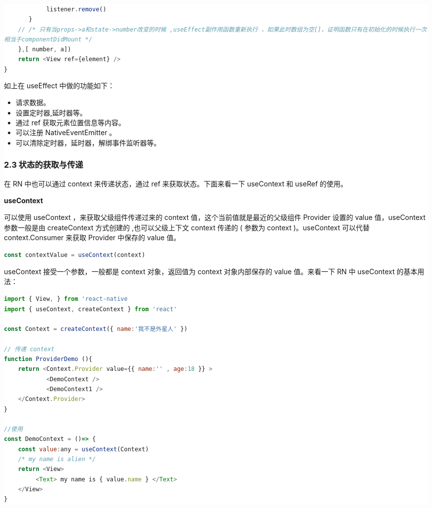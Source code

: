 ```js
            listener.remove()
       }
    // /* 只有当props->a和state->number改变的时候 ,useEffect副作用函数重新执行 ，如果此时数组为空[]，证明函数只有在初始化的时候执行一次相当于componentDidMount */   
    },[ number, a])
    return <View ref={element} />
}
```

如上在 useEffect 中做的功能如下：

* 请求数据。
* 设置定时器,延时器等。
* 通过 ref 获取元素位置信息等内容。
* 可以注册 NativeEventEmitter 。
* 可以清除定时器，延时器，解绑事件监听器等。

### 2.3 状态的获取与传递

在 RN 中也可以通过 context 来传递状态，通过 ref 来获取状态。下面来看一下 useContext 和 useRef 的使用。

**useContext**

可以使用 useContext ，来获取父级组件传递过来的 context 值，这个当前值就是最近的父级组件 Provider 设置的 value 值，useContext 参数一般是由 createContext 方式创建的 ,也可以父级上下文 context 传递的 ( 参数为 context )。useContext 可以代替 context.Consumer 来获取 Provider 中保存的 value 值。

```js
const contextValue = useContext(context)
```

useContext 接受一个参数，一般都是 context 对象，返回值为 context 对象内部保存的 value 值。来看一下 RN 中 useContext 的基本用法：

```js
import { View, } from 'react-native
import { useContext, createContext } from 'react'

const Context = createContext({ name:'我不是外星人' })

// 传递 context 
function ProviderDemo (){
    return <Context.Provider value={{ name:'' , age:18 }} >
            <DemoContext />
            <DemoContext1 />
    </Context.Provider>
}

//使用
const DemoContext = ()=> {
    const value:any = useContext(Context)
    /* my name is alien */
    return <View> 
         <Text> my name is { value.name } </Text>
    </View>
}
```
